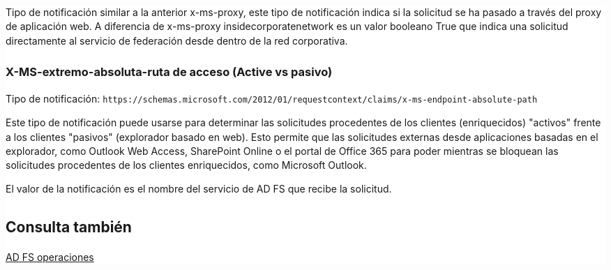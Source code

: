  Tipo de notificación similar a la anterior x-ms-proxy, este tipo de notificación indica si la solicitud se ha pasado a través del proxy de aplicación web. A diferencia de x-ms-proxy insidecorporatenetwork es un valor booleano True que indica una solicitud directamente al servicio de federación desde dentro de la red corporativa.  
  
### <a name="x-ms-endpoint-absolute-path-active-vs-passive"></a>X-MS-extremo-absoluta-ruta de acceso (Active vs pasivo)  
 Tipo de notificación: `https://schemas.microsoft.com/2012/01/requestcontext/claims/x-ms-endpoint-absolute-path`  
  
 Este tipo de notificación puede usarse para determinar las solicitudes procedentes de los clientes (enriquecidos) "activos" frente a los clientes "pasivos" (explorador basado en web). Esto permite que las solicitudes externas desde aplicaciones basadas en el explorador, como Outlook Web Access, SharePoint Online o el portal de Office 365 para poder mientras se bloquean las solicitudes procedentes de los clientes enriquecidos, como Microsoft Outlook.  
  
 El valor de la notificación es el nombre del servicio de AD FS que recibe la solicitud.  
  
## <a name="see-also"></a>Consulta también  
 [AD FS operaciones](../../ad-fs/AD-FS-2016-Operations.md)
